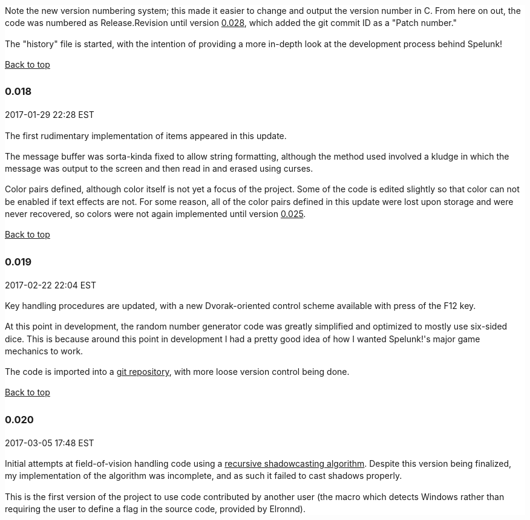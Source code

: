 Note the new version numbering system; this made it easier to change and
output the version number in C.  From here on out, the code was numbered as
Release.Revision until version [0.028], which added the git commit
ID as a "Patch number."

The "history" file is started, with the intention of providing a more in-depth
look at the development process behind Spelunk!

[Back to top]

### 0.018

2017-01-29 22:28 EST

The first rudimentary implementation of items appeared in this update.

The message buffer was sorta-kinda fixed to allow string formatting, although
the method used involved a kludge in which the message was output to the
screen and then read in and erased using curses.

Color pairs defined, although color itself is not yet a focus of the project.
Some of the code is edited slightly so that color can not be enabled if text
effects are not.  For some reason, all of the color pairs defined in this
update were lost upon storage and were never recovered, so colors were not
again implemented until version [0.025].

[Back to top]

### 0.019

2017-02-22 22:04 EST

Key handling procedures are updated, with a new Dvorak-oriented control scheme
available with press of the F12 key.

At this point in development, the random number generator code was greatly
simplified and optimized to mostly use six-sided dice.  This is because around
this point in development I had a pretty good idea of how I wanted Spelunk!'s
major game mechanics to work.

The code is imported into a
[git repository](https://github.com/swashdev/SwashRL), with more loose version
control being done.

[Back to top]

### 0.020

2017-03-05 17:48 EST

Initial attempts at field-of-vision handling code using a
[recursive shadowcasting algorithm](http://www.roguebasin.com/index.php?title=FOV_using_recursive_shadowcasting).
Despite this version being finalized, my implementation of the algorithm was
incomplete, and as such it failed to cast shadows properly.

This is the first version of the project to use code contributed by another
user (the macro which detects Windows rather than requiring the user to define
a flag in the source code, provided by Elronnd).


[Back to top]: #table-of-contents
[Prehistory]: #prehistory
[Slumbering Dragon]: #slumbering-dragon
[FORRNIF]: #forrnif
[Spelunk!]: #spelunk
[SwashRL]: #swashrl
[The First Public git Repository]: #0019
[The Translation into D]: #0022
[SDL Support]: #0024
[0.map]: #0map
[0.0.0]: #0map
[0.move]: #0move
[0.0.1]: #0move
[0.colission]: #0colission
[0.0.2]: #0colission
[0.hazards]: #0hazards
[0.0.3]: #0hazards
[0.text-effects]: #0text-effects
[0.0.4]: #0text-effects
[0.monster-display]: #0monster-display
[0.0.5]: #0monster-display
[0.monster-colission]: #0monster-colission
[0.0.6]: #0monster-colission
[0.monster-fight]: #0monster-fight
[0.0.7]: #0monster-fight
[0.monster-move]: #0monster-move
[0.0.8]: #0monster-move
[0.monster-move-chase]: #0monster-move-chase
[0.0.9]: #0monster-move-chase
[0.monster-move-fly]: #0monster-move-fly
[0.0.10]: #0monster-move-fly
[0.0.11]: #0011
[0.0.12]: #0012
[0.0.13]: #0013
[0.0.14]: #0014
[0.0.15]: #0015
[0.0.16]: #0016
[0.017]: #0017
[0.018]: #0018
[0.019]: #0019
[0.020]: #0020
[0.020-1]: #0020-1
[0.021]: #0021
[0.022]: #0022
[0.023]: #0023
[0.024]: #0024
[0.025]: #0025
[0.026]: #0026
[0.027]: #0027
[0.028]: #0028
[0.029]: #0029
[0.029-1]: #0029-1
[0.030]: #0030
[0.030-1]: #0030-1
[0.031]: #0031
[0.031 Christmas Update]: #0031-christmas-update
[0.031-christmas-update]: #0031-christmas-update
[0.032]: #0032
[0.033]: #0033